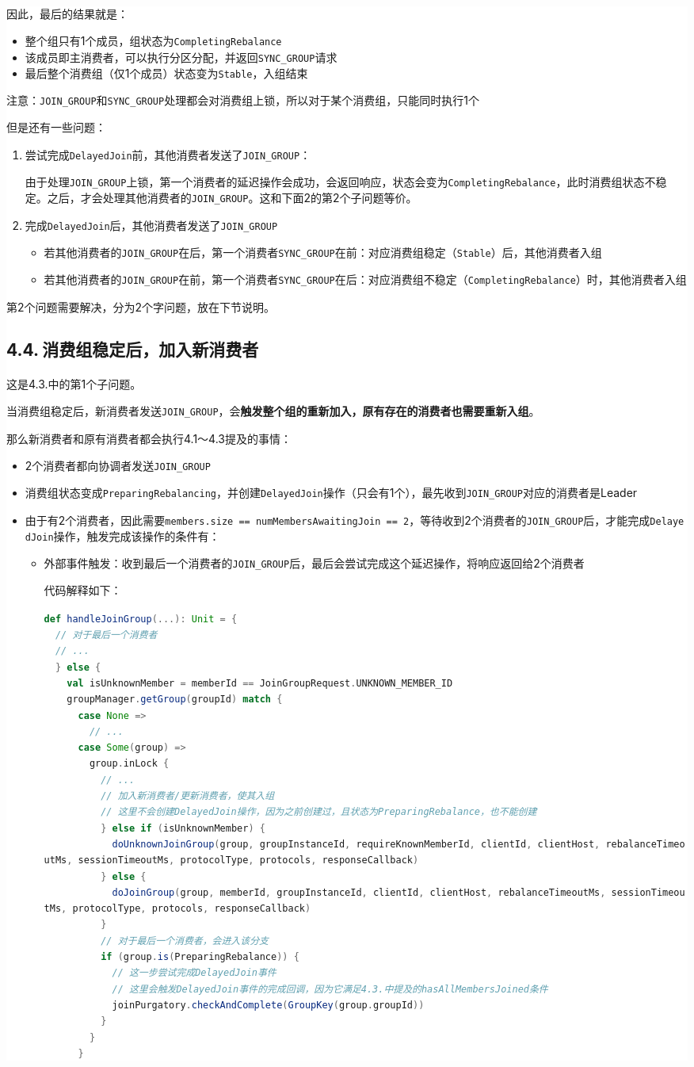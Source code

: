 因此，最后的结果就是：

- 整个组只有1个成员，组状态为`CompletingRebalance`
- 该成员即主消费者，可以执行分区分配，并返回`SYNC_GROUP`请求
- 最后整个消费组（仅1个成员）状态变为`Stable`，入组结束

注意：`JOIN_GROUP`和`SYNC_GROUP`处理都会对消费组上锁，所以对于某个消费组，只能同时执行1个

但是还有一些问题：

1. 尝试完成`DelayedJoin`前，其他消费者发送了`JOIN_GROUP`：

    由于处理`JOIN_GROUP`上锁，第一个消费者的延迟操作会成功，会返回响应，状态会变为`CompletingRebalance`，此时消费组状态不稳定。之后，才会处理其他消费者的`JOIN_GROUP`。这和下面2的第2个子问题等价。

2. 完成`DelayedJoin`后，其他消费者发送了`JOIN_GROUP`

    - 若其他消费者的`JOIN_GROUP`在后，第一个消费者`SYNC_GROUP`在前：对应消费组稳定（`Stable`）后，其他消费者入组

    - 若其他消费者的`JOIN_GROUP`在前，第一个消费者`SYNC_GROUP`在后：对应消费组不稳定（`CompletingRebalance`）时，其他消费者入组

第2个问题需要解决，分为2个字问题，放在下节说明。

## 4.4. 消费组稳定后，加入新消费者

这是4.3.中的第1个子问题。

当消费组稳定后，新消费者发送`JOIN_GROUP`，会**触发整个组的重新加入，原有存在的消费者也需要重新入组**。

那么新消费者和原有消费者都会执行4.1～4.3提及的事情：

- 2个消费者都向协调者发送`JOIN_GROUP`

- 消费组状态变成`PreparingRebalancing`，并创建`DelayedJoin`操作（只会有1个），最先收到`JOIN_GROUP`对应的消费者是Leader

- 由于有2个消费者，因此需要`members.size == numMembersAwaitingJoin == 2`，等待收到2个消费者的`JOIN_GROUP`后，才能完成`DelayedJoin`操作，触发完成该操作的条件有：

    - 外部事件触发：收到最后一个消费者的`JOIN_GROUP`后，最后会尝试完成这个延迟操作，将响应返回给2个消费者

        代码解释如下：

        ```scala
        def handleJoinGroup(...): Unit = {
          // 对于最后一个消费者
          // ...
          } else {
            val isUnknownMember = memberId == JoinGroupRequest.UNKNOWN_MEMBER_ID
            groupManager.getGroup(groupId) match {
              case None =>
                // ...
              case Some(group) =>
                group.inLock {
                  // ...
                  // 加入新消费者/更新消费者，使其入组
                  // 这里不会创建DelayedJoin操作，因为之前创建过，且状态为PreparingRebalance，也不能创建
                  } else if (isUnknownMember) {
                    doUnknownJoinGroup(group, groupInstanceId, requireKnownMemberId, clientId, clientHost, rebalanceTimeoutMs, sessionTimeoutMs, protocolType, protocols, responseCallback)
                  } else {
                    doJoinGroup(group, memberId, groupInstanceId, clientId, clientHost, rebalanceTimeoutMs, sessionTimeoutMs, protocolType, protocols, responseCallback)
                  }
                  // 对于最后一个消费者，会进入该分支
                  if (group.is(PreparingRebalance)) {
                    // 这一步尝试完成DelayedJoin事件
                    // 这里会触发DelayedJoin事件的完成回调，因为它满足4.3.中提及的hasAllMembersJoined条件
                    joinPurgatory.checkAndComplete(GroupKey(group.groupId))
                  }
                }
              }